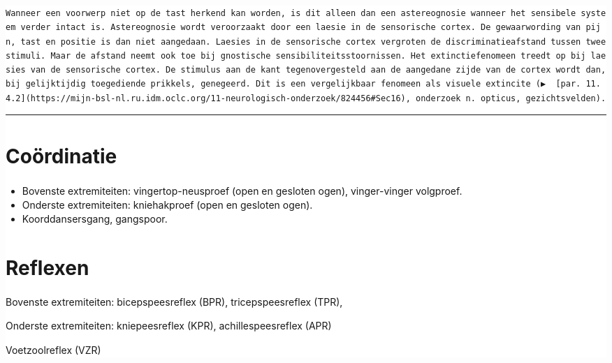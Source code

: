     Wanneer een voorwerp niet op de tast herkend kan worden, is dit alleen dan een astereognosie wanneer het sensibele systeem verder intact is. Astereognosie wordt veroorzaakt door een laesie in de sensorische cortex. De gewaarwording van pijn, tast en positie is dan niet aangedaan. Laesies in de sensorische cortex vergroten de discriminatieafstand tussen twee stimuli. Maar de afstand neemt ook toe bij gnostische sensibiliteitsstoornissen. Het extinctiefenomeen treedt op bij laesies van de sensorische cortex. De stimulus aan de kant tegenovergesteld aan de aangedane zijde van de cortex wordt dan, bij gelijktijdig toegediende prikkels, genegeerd. Dit is een vergelijkbaar fenomeen als visuele extincite (▶  [par. 11.4.2](https://mijn-bsl-nl.ru.idm.oclc.org/11-neurologisch-onderzoek/824456#Sec16), onderzoek n. opticus, gezichtsvelden).
    

---

# Coördinatie

- Bovenste extremiteiten: vingertop-neusproef (open en gesloten ogen), vinger-vinger
volgproef.
- Onderste extremiteiten: kniehakproef (open en gesloten ogen).
- Koorddansersgang, gangspoor.

# Reflexen

Bovenste extremiteiten: bicepspeesreflex (BPR), tricepspeesreflex (TPR),

Onderste extremiteiten: kniepeesreflex (KPR), achillespeesreflex (APR)

Voetzoolreflex (VZR)